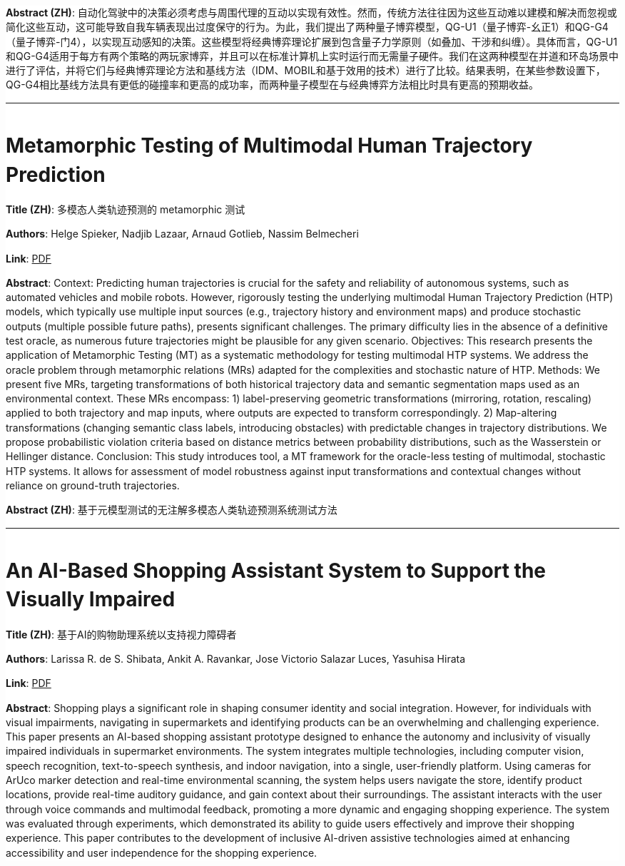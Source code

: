 **Abstract (ZH)**: 自动化驾驶中的决策必须考虑与周围代理的互动以实现有效性。然而，传统方法往往因为这些互动难以建模和解决而忽视或简化这些互动，这可能导致自我车辆表现出过度保守的行为。为此，我们提出了两种量子博弈模型，QG-U1（量子博弈-幺正1）和QG-G4（量子博弈-门4），以实现互动感知的决策。这些模型将经典博弈理论扩展到包含量子力学原则（如叠加、干涉和纠缠）。具体而言，QG-U1和QG-G4适用于每方有两个策略的两玩家博弈，并且可以在标准计算机上实时运行而无需量子硬件。我们在这两种模型在并道和环岛场景中进行了评估，并将它们与经典博弈理论方法和基线方法（IDM、MOBIL和基于效用的技术）进行了比较。结果表明，在某些参数设置下，QG-G4相比基线方法具有更低的碰撞率和更高的成功率，而两种量子模型在与经典博弈方法相比时具有更高的预期收益。 

---
# Metamorphic Testing of Multimodal Human Trajectory Prediction 

**Title (ZH)**: 多模态人类轨迹预测的 metamorphic 测试 

**Authors**: Helge Spieker, Nadjib Lazaar, Arnaud Gotlieb, Nassim Belmecheri  

**Link**: [PDF](https://arxiv.org/pdf/2509.01294)  

**Abstract**: Context: Predicting human trajectories is crucial for the safety and reliability of autonomous systems, such as automated vehicles and mobile robots. However, rigorously testing the underlying multimodal Human Trajectory Prediction (HTP) models, which typically use multiple input sources (e.g., trajectory history and environment maps) and produce stochastic outputs (multiple possible future paths), presents significant challenges. The primary difficulty lies in the absence of a definitive test oracle, as numerous future trajectories might be plausible for any given scenario. Objectives: This research presents the application of Metamorphic Testing (MT) as a systematic methodology for testing multimodal HTP systems. We address the oracle problem through metamorphic relations (MRs) adapted for the complexities and stochastic nature of HTP. Methods: We present five MRs, targeting transformations of both historical trajectory data and semantic segmentation maps used as an environmental context. These MRs encompass: 1) label-preserving geometric transformations (mirroring, rotation, rescaling) applied to both trajectory and map inputs, where outputs are expected to transform correspondingly. 2) Map-altering transformations (changing semantic class labels, introducing obstacles) with predictable changes in trajectory distributions. We propose probabilistic violation criteria based on distance metrics between probability distributions, such as the Wasserstein or Hellinger distance. Conclusion: This study introduces tool, a MT framework for the oracle-less testing of multimodal, stochastic HTP systems. It allows for assessment of model robustness against input transformations and contextual changes without reliance on ground-truth trajectories. 

**Abstract (ZH)**: 基于元模型测试的无注解多模态人类轨迹预测系统测试方法 

---
# An AI-Based Shopping Assistant System to Support the Visually Impaired 

**Title (ZH)**: 基于AI的购物助理系统以支持视力障碍者 

**Authors**: Larissa R. de S. Shibata, Ankit A. Ravankar, Jose Victorio Salazar Luces, Yasuhisa Hirata  

**Link**: [PDF](https://arxiv.org/pdf/2509.01246)  

**Abstract**: Shopping plays a significant role in shaping consumer identity and social integration. However, for individuals with visual impairments, navigating in supermarkets and identifying products can be an overwhelming and challenging experience. This paper presents an AI-based shopping assistant prototype designed to enhance the autonomy and inclusivity of visually impaired individuals in supermarket environments. The system integrates multiple technologies, including computer vision, speech recognition, text-to-speech synthesis, and indoor navigation, into a single, user-friendly platform. Using cameras for ArUco marker detection and real-time environmental scanning, the system helps users navigate the store, identify product locations, provide real-time auditory guidance, and gain context about their surroundings. The assistant interacts with the user through voice commands and multimodal feedback, promoting a more dynamic and engaging shopping experience. The system was evaluated through experiments, which demonstrated its ability to guide users effectively and improve their shopping experience. This paper contributes to the development of inclusive AI-driven assistive technologies aimed at enhancing accessibility and user independence for the shopping experience. 

